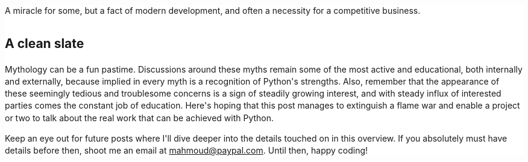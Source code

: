 A miracle for some, but a fact of modern development, and often a
necessity for a competitive business.

[instagram_acq]: http://www.slate.com/blogs/business_insider/2013/11/14/facebook_s_1_billion_instagram_buy_did_kevin_systrom_sell_too_soon.html
[youtube_hiscale]: http://highscalability.com/blog/2012/3/26/7-years-of-youtube-scalability-lessons-in-30-minutes.html
[bofa_scale]: http://news.efinancialcareers.com/us-en/173476/investment-banking-tech-guru-quits-starts-firm/
[jpmorgan_scale]: http://www.quora.com/When-why-and-to-what-extent-did-Bank-of-America-rebuild-its-entire-tech-stack-with-Python
[dropbox_lean]: http://www.forbes.com/sites/victoriabarret/2011/10/18/dropbox-the-inside-story-of-techs-hottest-startup/
[pep8]: https://www.python.org/dev/peps/pep-0008/
[pyflakes]: https://github.com/pyflakes/pyflakes/
[flake8]: https://pypi.python.org/pypi/flake8

## A clean slate

Mythology can be a fun pastime. Discussions around these myths remain
some of the most active and educational, both internally and
externally, because implied in every myth is a recognition of Python's
strengths. Also, remember that the appearance of these seemingly tedious
and troublesome concerns is a sign of steadily growing interest, and
with steady influx of interested parties comes the constant job of
education.  Here's hoping that this post manages to extinguish a flame
war and enable a project or two to talk about the real work that can
be achieved with Python.

Keep an eye out for future posts where I'll dive deeper into the
details touched on in this overview. If you absolutely must have
details before then, shoot me an email at mahmoud@paypal.com. Until
then, happy coding!


[orig_post]: https://www.paypal-engineering.com/2014/12/10/10-myths-of-enterprise-python/
[braintree]: https://www.braintreepayments.com/
[python]: https://www.python.org/
[ebay_local]: http://www.ebay.com/lcl/
[redlaser]: http://redlaser.com/
[openstack]: http://www.openstack.org/
[python_history_wp]: https://en.wikipedia.org/wiki/Python_(programming_language)#History
[google_crawler]: https://news.ycombinator.com/item?id=8587697
[guido_wp]: https://en.wikipedia.org/wiki/Guido_van_Rossum
[python_history]: http://python-history.blogspot.com/2009/01/introduction-and-overview.html
[python_dis]: https://docs.python.org/2/library/dis.html
[c_decompiler]: http://boomerang.sourceforge.net/
[java_decompiler]: http://jd.benow.ca/
[python_intercept]: https://docs.python.org/2/library/site.html
[c_intercept]: http://www.opensourceforu.com/2011/08/lets-hook-a-library-function/
[java_intercept]: http://docs.oracle.com/javase/6/docs/api/java/lang/instrument/Instrumentation.html
[openssl]: https://www.openssl.org/
[jwz_tk_security]: http://www.jwz.org/xscreensaver/toolkits.html
[schneier_simplicity]: https://www.schneier.com/essays/archives/1999/11/a_plea_for_simplicit.html
[coverity]: http://www.coverity.com/why-coverity/
[coverity_python]: http://www.coverity.com/press-releases/coverity-finds-python-sets-new-level-of-quality-for-open-source-software/
[pyopenssl]: https://github.com/pyca/pyopenssl
[pycrypto]: https://github.com/dlitz/pycrypto
[hashlib]: https://docs.python.org/2/library/hashlib.html
[hsm]: https://en.wikipedia.org/wiki/Hardware_security_module
[twilio]: https://en.wikipedia.org/wiki/Twilio
[neuroscience]: http://www.frontiersin.org/neuroinformatics/researchtopics/Python_in_neuroscience/8
[paypal]: https://en.wikipedia.org/wiki/PayPal
[balanced]: https://www.balancedpayments.com/
[numpy]: https://en.wikipedia.org/wiki/NumPy
[numba]: http://numba.pydata.org/
[numerical]: https://wiki.python.org/moin/NumericAndScientific
[lucasarts]: https://en.wikipedia.org/wiki/LucasArts
[disneytech]: http://www.disneyanimation.com/technology/opensource
[dreamworks]: https://en.wikipedia.org/wiki/DreamWorks_Animation
[eve_online]: https://en.wikipedia.org/wiki/Eve_Online
[second_life]: https://en.wikipedia.org/wiki/Second_Life
[battlefield]: https://en.wikipedia.org/wiki/Battlefield_(series)
[other_games]: https://wiki.python.org/moin/PythonGames
[mailman]: https://en.wikipedia.org/wiki/GNU_Mailman
[mailgun]: http://www.rackspace.com/mailgun
[youtube]: https://en.wikipedia.org/wiki/YouTube
[instagram]: http://instagram-engineering.tumblr.com/post/13649370142/what-powers-instagram-hundreds-of-instances
[dropboxtech]: https://tech.dropbox.com/
[rackspace]: https://en.wikipedia.org/wiki/Rackspace
[nltk]: http://www.nltk.org/
[scikit]: http://scikit-learn.org/stable/
[orange]: http://orange.biolab.si/
[simplecv]: http://simplecv.org/
[pentest]: https://github.com/dloss/python-pentest-tools
[bind10]: http://www.isc.org/blogs/programming-languages-for-bind-10/
[disco]: http://discoproject.org/
[hadoop]: http://blog.cloudera.com/blog/2013/01/a-guide-to-python-frameworks-for-hadoop/
[yelp]: http://yelp.com
[type_systems]: https://en.wikipedia.org/wiki/Type_system
[jvm_history]: https://en.wikipedia.org/wiki/HotSpot#History
[python_data_model]: https://docs.python.org/2/reference/datamodel.html
[cpython]: https://en.wikipedia.org/wiki/CPython
[jython]: https://en.wikipedia.org/wiki/Jython
[ironpython]: https://en.wikipedia.org/wiki/IronPython
[pypy]: https://en.wikipedia.org/wiki/PyPy
[pypy]: http://pypy.org/
[pypy_c]: http://morepypy.blogspot.com/2011/08/pypy-is-faster-than-c-again-string.html
[disqus]: https://disqus.com/
[disqus_scale]: http://www.slideshare.net/zeeg/pycon-2011-scaling-disqus-7251315
[intel_mkl]: https://software.intel.com/en-us/articles/numpyscipy-with-intel-mkl
[amdahls]: https://en.wikipedia.org/wiki/Amdahl%27s_law
[dropbox_scale]: http://techcrunch.com/2013/07/11/how-did-dropbox-scale-to-175m-users-a-former-engineer-details-the-early-days/
[youtube_scale]: https://www.youtube.com/yt/press/statistics.html
[disqus_scale]: http://blog.disqus.com/post/62187806135/scaling-django-to-8-billion-page-views
[eventbrite_scale]: http://www.infoworld.com/article/2608078/application-development/expert-interview--how-to-scale-django.html
[reddit_scale]: http://highscalability.com/blog/2013/8/26/reddit-lessons-learned-from-mistakes-made-scaling-to-1-billi.html
[twilio_scale]: http://www.slideshare.net/twilio/asynchronous-architectures-for-implementing-scalable-cloud-services-evan-cooke-gluecon-2012
[instagram_scale]: http://www.slideshare.net/twilio/asynchronous-architectures-for-implementing-scalable-cloud-services-evan-cooke-gluecon-2012
[yelp_scale]: http://www.slideshare.net/YelpEngineering/scale-presentation-michael-stoppelman-oct-2014
[eve_scale]: http://highscalability.com/eve-online-architecture
[second_life_scale]: http://highscalability.com/second-life-architecture-grid
[bittorrent]: http://bittorrent.cvs.sourceforge.net/viewvc/bittorrent/BitTorrent/
[profilers]: https://docs.python.org/2/library/profile.html
[gen_conc]: http://www.slideshare.net/dabeaz/an-introduction-to-python-concurrency
[greenlet]: https://greenlet.readthedocs.org/en/latest/
[deferred]: https://twistedmatrix.com/documents/14.0.0/core/howto/defer.html
[futures]: http://pythonhosted.org/futures/
[eventlet]: http://eventlet.net/
[gevent]: http://www.gevent.org/
[greenthreads]: https://en.wikipedia.org/wiki/Green_threads
[twisted]: https://twistedmatrix.com/trac/
[stackless]: http://www.stackless.com/
[why_gil]: http://programmers.stackexchange.com/questions/186889/why-was-python-written-with-the-gil
[conc_overview]: https://docs.python.org/3/library/concurrency.html
[python_education]: http://cacm.acm.org/blogs/blog-cacm/176450-python-is-now-the-most-popular-introductory-teaching-language-at-top-us-universities/fulltext
[python_university]: http://ocw.mit.edu/courses/electrical-engineering-and-computer-science/6-189-a-gentle-introduction-to-programming-using-python-january-iap-2011/
[python_kids]: http://www.nostarch.com/pythonforkids
[python_google_class]: https://developers.google.com/edu/python/?csw=1
